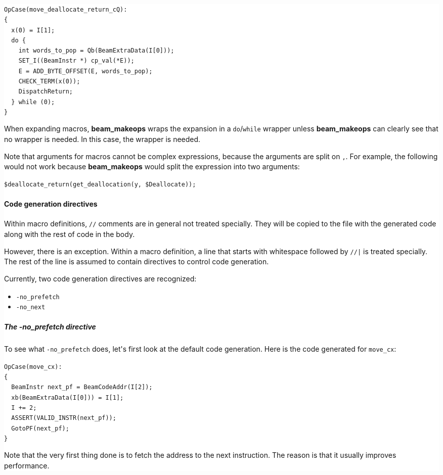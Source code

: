     OpCase(move_deallocate_return_cQ):
    {
      x(0) = I[1];
      do {
        int words_to_pop = Qb(BeamExtraData(I[0]));
        SET_I((BeamInstr *) cp_val(*E));
        E = ADD_BYTE_OFFSET(E, words_to_pop);
        CHECK_TERM(x(0));
        DispatchReturn;
      } while (0);
    }

When expanding macros, **beam\_makeops** wraps the expansion in a
`do`/`while` wrapper unless **beam\_makeops** can clearly see that no
wrapper is needed.  In this case, the wrapper is needed.

Note that arguments for macros cannot be complex expressions, because
the arguments are split on `,`.  For example, the following would
not work because **beam\_makeops** would split the expression into
two arguments:

    $deallocate_return(get_deallocation(y, $Deallocate));

#### Code generation directives ####

Within macro definitions, `//` comments are in general not treated
specially.  They will be copied to the file with the generated code
along with the rest of code in the body.

However, there is an exception. Within a macro definition, a line that
starts with whitespace followed by `//|` is treated specially.  The
rest of the line is assumed to contain directives to control code
generation.

Currently, two code generation directives are recognized:

* `-no_prefetch`
* `-no_next`

##### The -no_prefetch directive #####

To see what `-no_prefetch` does, let's first look at the default code
generation.  Here is the code generated for `move_cx`:

    OpCase(move_cx):
    {
      BeamInstr next_pf = BeamCodeAddr(I[2]);
      xb(BeamExtraData(I[0])) = I[1];
      I += 2;
      ASSERT(VALID_INSTR(next_pf));
      GotoPF(next_pf);
    }

Note that the very first thing done is to fetch the address to the
next instruction.  The reason is that it usually improves performance.
